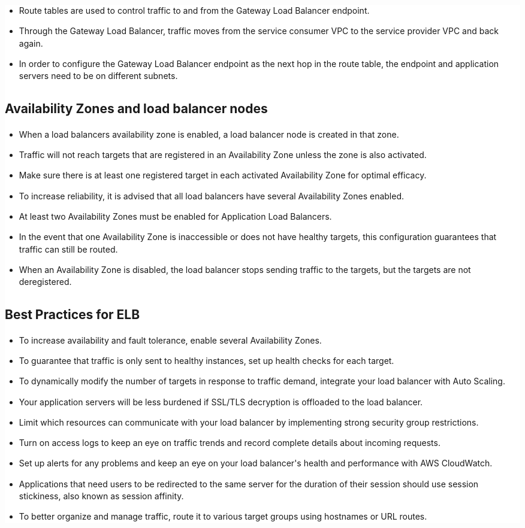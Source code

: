 * Route tables are used to control traffic to and from the Gateway Load Balancer endpoint.
    
* Through the Gateway Load Balancer, traffic moves from the service consumer VPC to the service provider VPC and back again.
    
* In order to configure the Gateway Load Balancer endpoint as the next hop in the route table, the endpoint and application servers need to be on different subnets.
    

## **Availability Zones and load balancer nodes**

* When a load balancers availability zone is enabled, a load balancer node is created in that zone.
    
* Traffic will not reach targets that are registered in an Availability Zone unless the zone is also activated.
    
* Make sure there is at least one registered target in each activated Availability Zone for optimal efficacy.
    
* To increase reliability, it is advised that all load balancers have several Availability Zones enabled.
    
* At least two Availability Zones must be enabled for Application Load Balancers.
    
* In the event that one Availability Zone is inaccessible or does not have healthy targets, this configuration guarantees that traffic can still be routed.
    
* When an Availability Zone is disabled, the load balancer stops sending traffic to the targets, but the targets are not deregistered.
    

## Best Practices for ELB

* To increase availability and fault tolerance, enable several Availability Zones.
    
* To guarantee that traffic is only sent to healthy instances, set up health checks for each target.
    
* To dynamically modify the number of targets in response to traffic demand, integrate your load balancer with Auto Scaling.
    
* Your application servers will be less burdened if SSL/TLS decryption is offloaded to the load balancer.
    
* Limit which resources can communicate with your load balancer by implementing strong security group restrictions.
    
* Turn on access logs to keep an eye on traffic trends and record complete details about incoming requests.
    
* Set up alerts for any problems and keep an eye on your load balancer's health and performance with AWS CloudWatch.
    
* Applications that need users to be redirected to the same server for the duration of their session should use session stickiness, also known as session affinity.
    
* To better organize and manage traffic, route it to various target groups using hostnames or URL routes.
    